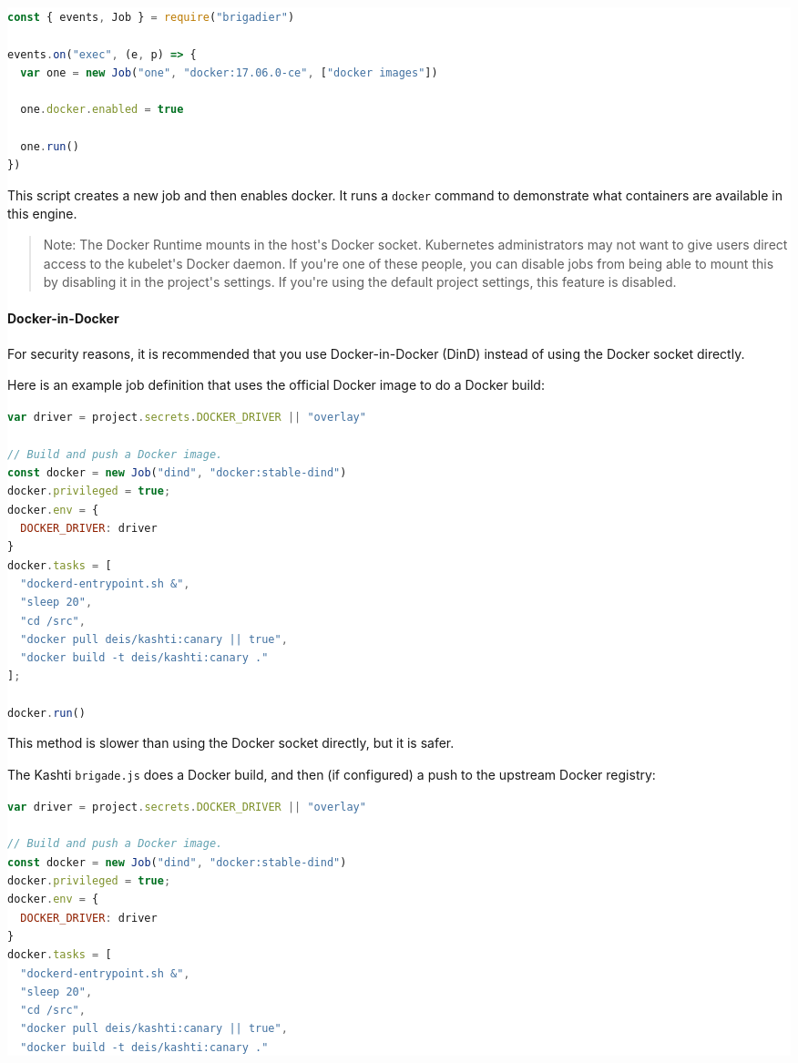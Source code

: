 ```javascript
const { events, Job } = require("brigadier")

events.on("exec", (e, p) => {
  var one = new Job("one", "docker:17.06.0-ce", ["docker images"])

  one.docker.enabled = true

  one.run()
})
```

This script creates a new job and then enables docker. It runs a `docker` command to demonstrate
what containers are available in this engine.

> Note: The Docker Runtime mounts in the host's Docker socket. Kubernetes administrators may not
> want to give users direct access to the kubelet's Docker daemon. If you're one of these people,
> you can disable jobs from being able to mount this by disabling it in the project's settings.
> If you're using the default project settings, this feature is disabled.

#### Docker-in-Docker

For security reasons, it is recommended that you use Docker-in-Docker (DinD) instead of using
the Docker socket directly.

Here is an example job definition that uses the official Docker image to do a Docker
build:

```javascript
var driver = project.secrets.DOCKER_DRIVER || "overlay"

// Build and push a Docker image.
const docker = new Job("dind", "docker:stable-dind")
docker.privileged = true;
docker.env = {
  DOCKER_DRIVER: driver
}
docker.tasks = [
  "dockerd-entrypoint.sh &",
  "sleep 20",
  "cd /src",
  "docker pull deis/kashti:canary || true",
  "docker build -t deis/kashti:canary ."
];

docker.run()
```

This method is slower than using the Docker socket directly, but it is safer.

The Kashti `brigade.js` does a Docker build, and then (if configured) a push to the
upstream Docker registry:

```javascript
var driver = project.secrets.DOCKER_DRIVER || "overlay"

// Build and push a Docker image.
const docker = new Job("dind", "docker:stable-dind")
docker.privileged = true;
docker.env = {
  DOCKER_DRIVER: driver
}
docker.tasks = [
  "dockerd-entrypoint.sh &",
  "sleep 20",
  "cd /src",
  "docker pull deis/kashti:canary || true",
  "docker build -t deis/kashti:canary ."
```